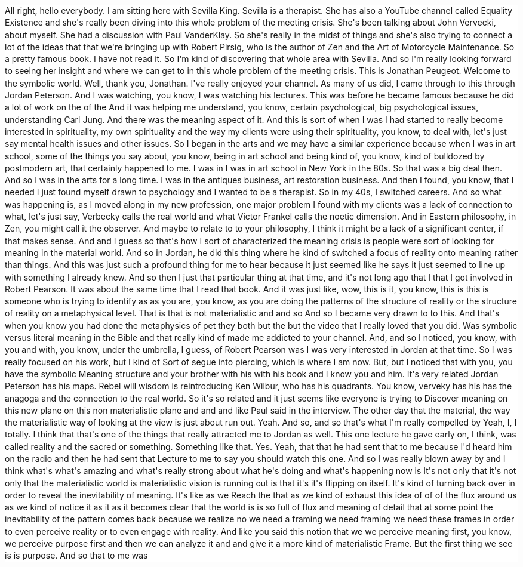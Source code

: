  All right, hello everybody. I am sitting here with Sevilla King. Sevilla is a therapist. She has also a YouTube channel called Equality Existence and she's really been diving into this whole problem of the meeting crisis. She's been talking about John Vervecki, about myself. She had a discussion with Paul VanderKlay. So she's really in the midst of things and she's also trying to connect a lot of the ideas that that we're bringing up with Robert Pirsig, who is the author of Zen and the Art of Motorcycle Maintenance. So a pretty famous book. I have not read it. So I'm kind of discovering that whole area with Sevilla. And so I'm really looking forward to seeing her insight and where we can get to in this whole problem of the meeting crisis. This is Jonathan Peugeot. Welcome to the symbolic world. Well, thank you, Jonathan. I've really enjoyed your channel. As many of us did, I came through to this through Jordan Peterson. And I was watching, you know, I was watching his lectures. This was before he became famous because he did a lot of work on the of the And it was helping me understand, you know, certain psychological, big psychological issues, understanding Carl Jung. And there was the meaning aspect of it. And this is sort of when I was I had started to really become interested in spirituality, my own spirituality and the way my clients were using their spirituality, you know, to deal with, let's just say mental health issues and other issues. So I began in the arts and we may have a similar experience because when I was in art school, some of the things you say about, you know, being in art school and being kind of, you know, kind of bulldozed by postmodern art, that certainly happened to me. I was in I was in art school in New York in the 80s. So that was a big deal then. And so I was in the arts for a long time. I was in the antiques business, art restoration business. And then I found, you know, that I needed I just found myself drawn to psychology and I wanted to be a therapist. So in my 40s, I switched careers. And so what was happening is, as I moved along in my new profession, one major problem I found with my clients was a lack of connection to what, let's just say, Verbecky calls the real world and what Victor Frankel calls the noetic dimension. And in Eastern philosophy, in Zen, you might call it the observer. And maybe to relate to to your philosophy, I think it might be a lack of a significant center, if that makes sense. And and I guess so that's how I sort of characterized the meaning crisis is people were sort of looking for meaning in the material world. And so in Jordan, he did this thing where he kind of switched a focus of reality onto meaning rather than things. And this was just such a profound thing for me to hear because it just seemed like he says it just seemed to line up with something I already knew. And so then I just that particular thing at that time, and it's not long ago that I that I got involved in Robert Pearson. It was about the same time that I read that book. And it was just like, wow, this is it, you know, this is this is someone who is trying to identify as as you are, you know, as you are doing the patterns of the structure of reality or the structure of reality on a metaphysical level. That is that is not materialistic and and so And so I became very drawn to to this. And that's when you know you had done the metaphysics of pet they both but the but the video that I really loved that you did. Was symbolic versus literal meaning in the Bible and that really kind of made me addicted to your channel. And, and so I noticed, you know, with you and with, you know, under the umbrella, I guess, of Robert Pearson was I was very interested in Jordan at that time. So I was really focused on his work, but I kind of Sort of segue into piercing, which is where I am now. But, but I noticed that with you, you have the symbolic Meaning structure and your brother with his with his book and I know you and him. It's very related Jordan Peterson has his maps. Rebel will wisdom is reintroducing Ken Wilbur, who has his quadrants. You know, verveky has his has the anagoga and the connection to the real world. So it's so related and it just seems like everyone is trying to Discover meaning on this new plane on this non materialistic plane and and and like Paul said in the interview. The other day that the material, the way the materialistic way of looking at the view is just about run out. Yeah. And so, and so that's what I'm really compelled by Yeah, I, I totally. I think that that's one of the things that really attracted me to Jordan as well. This one lecture he gave early on, I think, was called reality and the sacred or something. Something like that. Yes. Yeah, that that he had sent that to me because I'd heard him on the radio and then he had sent that Lecture to me to say you should watch this one. And so I was really blown away by and I think what's what's amazing and what's really strong about what he's doing and what's happening now is It's not only that it's not only that the materialistic world is materialistic vision is running out is that it's it's flipping on itself. It's kind of turning back over in order to reveal the inevitability of meaning. It's like as we Reach the that as we kind of exhaust this idea of of of the flux around us as we kind of notice it as it as it becomes clear that the world is is so full of flux and meaning of detail that at some point the inevitability of the pattern comes back because we realize no we need a framing we need framing we need these frames in order to even perceive reality or to even engage with reality. And like you said this notion that we we perceive meaning first, you know, we perceive purpose first and then we can analyze it and and give it a more kind of materialistic Frame. But the first thing we see is is purpose. And so that to me was